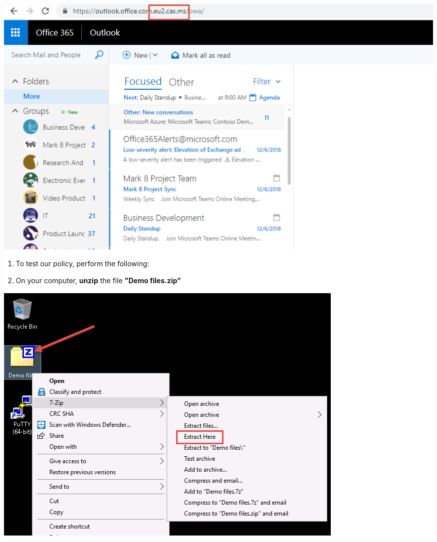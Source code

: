   ![Session](Media/appc-office-13.png)

1. To test our policy, perform the following:

  1. On your computer, **unzip** the file **"Demo files.zip"**

  ![Pic_MCAS](Media/unzip.png)
